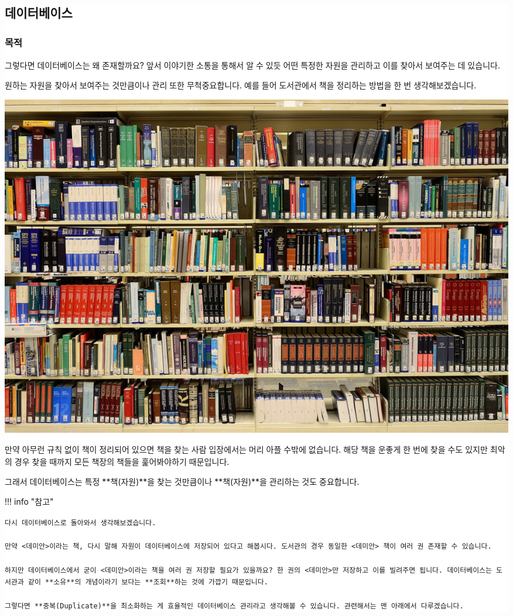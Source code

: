 ## 데이터베이스

### 목적

그렇다면 데이터베이스는 왜 존재할까요? 앞서 이야기한 소통을 통해서 알 수 있듯 어떤 특정한 자원을 관리하고 이를 찾아서 보여주는 데 있습니다.  

원하는 자원을 찾아서 보여주는 것만큼이나 관리 또한 무척중요합니다. 예를 들어 도서관에서 책을 정리하는 방법을 한 번 생각해보겠습니다.  

<img src="/images/soft-where/02/1.jpg">

만약 아무런 규칙 없이 책이 정리되어 있으면 책을 찾는 사람 입장에서는 머리 아플 수밖에 없습니다. 해당 책을 운좋게 한 번에 찾을 수도 있지만 최악의 경우 찾을 때까지 모든 책장의 책들을 훑어봐야하기 때문입니다.  

그래서 데이터베이스는 특정 **책(자원)**을 찾는 것만큼이나 **책(자원)**을 관리하는 것도 중요합니다.  

!!! info "참고"

    다시 데이터베이스로 돌아와서 생각해보겠습니다.
    
    만약 <데미안>이라는 책, 다시 말해 자원이 데이터베이스에 저장되어 있다고 해봅시다. 도서관의 경우 동일한 <데미안> 책이 여러 권 존재할 수 있습니다.  
    
    하지만 데이터베이스에서 굳이 <데미안>이라는 책을 여러 권 저장할 필요가 있을까요? 한 권의 <데미안>만 저장하고 이를 빌려주면 됩니다. 데이터베이스는 도서관과 같이 **소유**의 개념이라기 보다는 **조회**하는 것에 가깝기 때문입니다.  

    그렇다면 **중복(Duplicate)**을 최소화하는 게 효율적인 데이터베이스 관리라고 생각해볼 수 있습니다. 관련해서는 맨 아래에서 다루겠습니다.
